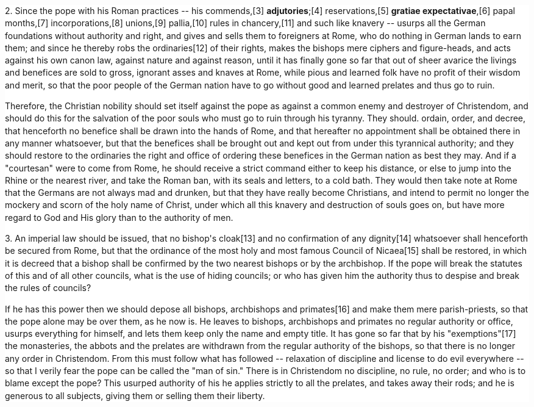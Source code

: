 <p>2. Since the pope with his Roman practices -- his commends,[3] <b>adjutories</b>;[4] 
 reservations,[5] <b>gratiae expectativae</b>,[6] papal months,[7] incorporations,[8] 
 unions,[9] pallia,[10] rules in chancery,[11] and such like knavery --  
 usurps all the German foundations without authority and right, and gives and 
 sells them to foreigners at Rome, who do nothing in German lands to earn them; 
 and since he thereby robs the ordinaries[12] of their rights, makes the 
 bishops mere ciphers and figure-heads, and acts against his own canon law, 
 against nature and against reason, until it has finally gone so far that out 
 of sheer avarice the livings and benefices are sold to gross, ignorant asses 
 and knaves at Rome, while pious and learned folk have no profit of their 
 wisdom and merit, so that the poor people of the German nation have to go 
 without good and learned prelates and thus go to ruin. </p>
 
<p>Therefore, the Christian nobility should set itself against the pope as 
 against a common enemy and destroyer of Christendom, and should do this for 
 the salvation of the poor souls who must go to ruin through his tyranny. They 
 should. ordain, order, and decree, that henceforth no benefice shall be drawn 
 into the hands of Rome, and that hereafter no appointment shall be obtained 
 there in any manner whatsoever, but that the benefices shall be brought out 
 and kept out from under this tyrannical authority; and they should restore to 
 the ordinaries the right and office of ordering these benefices in the German 
 nation as best they may. And if a "courtesan" were to come from Rome, he 
 should receive a strict command either to keep his distance, or else to jump 
 into the Rhine or the nearest river, and take the Roman ban, with its seals 
 and letters, to a cold bath. They would then take note at Rome that the 
 Germans are not always mad and drunken, but that they have really become 
 Christians, and intend to permit no longer the mockery and scorn of the holy 
 name of Christ, under which all this knavery and destruction of souls goes on, 
 but have more regard to God and His glory than to the authority of men. </p>
 
<p>3. An imperial law should be issued, that no bishop's cloak[13] and no 
 confirmation of any dignity[14] whatsoever shall henceforth be secured from 
 Rome, but that the ordinance of the most holy and most famous Council of 
 Nicaea[15] shall be restored, in which it is decreed that a bishop shall be 
 confirmed by the two nearest bishops or by the archbishop. If the pope will 
 break the statutes of this and of all other councils, what is the use of 
 hiding councils; or who has given him the authority thus to despise and break 
 the rules of councils? </p>
 
<p>If he has this power then we should depose all bishops, archbishops and 
 primates[16] and make them mere parish-priests, so that the pope alone may 
 be over them, as he now is. He leaves to bishops, archbishops and primates no 
 regular authority or office, usurps everything for himself, and lets them keep 
 only the name and empty title. It has gone so far that by his "exemptions"[17] 
 the monasteries, the abbots and the prelates are withdrawn from the 
 regular authority of the bishops, so that there is no longer any order in 
 Christendom. From this must follow what has followed -- relaxation of 
 discipline and license to do evil everywhere -- so that I verily fear the pope 
 can be called the "man of sin." There is in Christendom no discipline, no 
 rule, no order; and who is to blame except the pope? This usurped authority of 
 his he applies strictly to all the prelates, and takes away their rods; and he 
 is generous to all subjects, giving them or selling them their liberty. </p>
 
